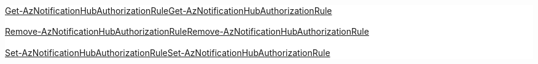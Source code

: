 [<span data-ttu-id="5e68c-159">Get-AzNotificationHubAuthorizationRule</span><span class="sxs-lookup"><span data-stu-id="5e68c-159">Get-AzNotificationHubAuthorizationRule</span></span>](./Get-AzNotificationHubAuthorizationRule.md)

[<span data-ttu-id="5e68c-160">Remove-AzNotificationHubAuthorizationRule</span><span class="sxs-lookup"><span data-stu-id="5e68c-160">Remove-AzNotificationHubAuthorizationRule</span></span>](./Remove-AzNotificationHubAuthorizationRule.md)

[<span data-ttu-id="5e68c-161">Set-AzNotificationHubAuthorizationRule</span><span class="sxs-lookup"><span data-stu-id="5e68c-161">Set-AzNotificationHubAuthorizationRule</span></span>](./Set-AzNotificationHubAuthorizationRule.md)


